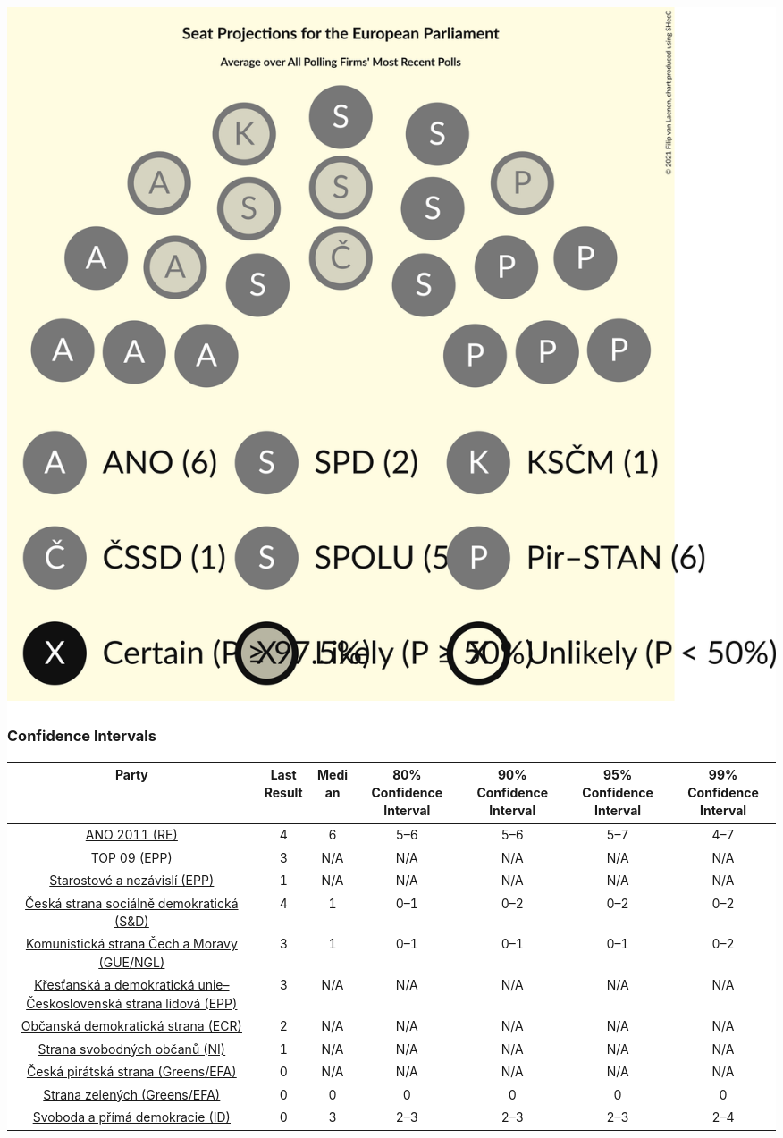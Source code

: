 ![Graph with seating plan not yet produced](average-2021-06-30-seating-plan.png "Seating Plan")

### Confidence Intervals

| Party | Last Result | Median | 80% Confidence Interval | 90% Confidence Interval | 95% Confidence Interval | 99% Confidence Interval |
|:-----:|:-----------:|:------:|:-----------------------:|:-----------------------:|:-----------------------:|:-----------------------:|
| <a href="#ano-2011-(re)">ANO 2011 (RE)</a> | 4 | 6 | 5–6 |5–6 | 5–7 | 4–7 |
| <a href="#top-09-(epp)">TOP 09 (EPP)</a> | 3 | N/A | N/A |N/A | N/A | N/A |
| <a href="#starostové-a-nezávislí-(epp)">Starostové a nezávislí (EPP)</a> | 1 | N/A | N/A |N/A | N/A | N/A |
| <a href="#česká-strana-sociálně-demokratická-(s&d)">Česká strana sociálně demokratická (S&D)</a> | 4 | 1 | 0–1 |0–2 | 0–2 | 0–2 |
| <a href="#komunistická-strana-čech-a-moravy-(gue/ngl)">Komunistická strana Čech a Moravy (GUE/NGL)</a> | 3 | 1 | 0–1 |0–1 | 0–1 | 0–2 |
| <a href="#křesťanská-a-demokratická-unie–československá-strana-lidová-(epp)">Křesťanská a demokratická unie–Československá strana lidová (EPP)</a> | 3 | N/A | N/A |N/A | N/A | N/A |
| <a href="#občanská-demokratická-strana-(ecr)">Občanská demokratická strana (ECR)</a> | 2 | N/A | N/A |N/A | N/A | N/A |
| <a href="#strana-svobodných-občanů-(ni)">Strana svobodných občanů (NI)</a> | 1 | N/A | N/A |N/A | N/A | N/A |
| <a href="#česká-pirátská-strana-(greens/efa)">Česká pirátská strana (Greens/EFA)</a> | 0 | N/A | N/A |N/A | N/A | N/A |
| <a href="#strana-zelených-(greens/efa)">Strana zelených (Greens/EFA)</a> | 0 | 0 | 0 |0 | 0 | 0 |
| <a href="#svoboda-a-přímá-demokracie-(id)">Svoboda a přímá demokracie (ID)</a> | 0 | 3 | 2–3 |2–3 | 2–3 | 2–4 |